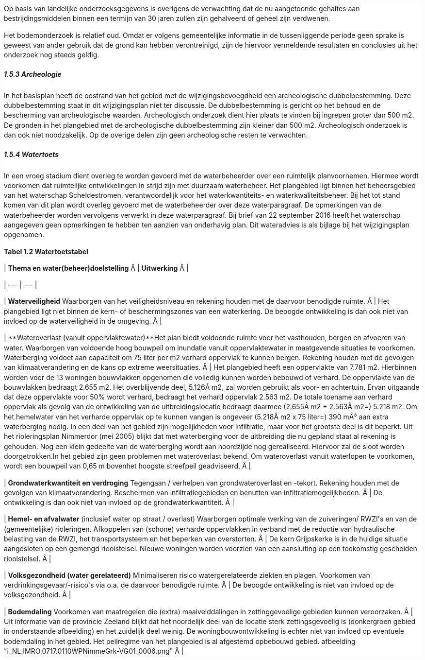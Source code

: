 Op basis van landelijke onderzoeksgegevens is overigens de verwachting dat de nu aangetoonde gehaltes aan bestrijdingsmiddelen binnen een termijn van 30 jaren zullen zijn gehalveerd of geheel zijn verdwenen.

Het bodemonderzoek is relatief oud. Omdat er volgens gemeentelijke informatie in de tussenliggende periode geen sprake is geweest van ander gebruik dat de grond kan hebben verontreinigd, zijn de hiervoor vermeldende resultaten en conclusies uit het onderzoek nog steeds geldig.

##### 1\.5\.3 Archeologie

In het basisplan heeft de oostrand van het gebied met de wijzigingsbevoegdheid een archeologische dubbelbestemming. Deze dubbelbestemming staat in dit wijzigingsplan niet ter discussie. De dubbelbestemming is gericht op het behoud en de bescherming van archeologische waarden. Archeologisch onderzoek dient hier plaats te vinden bij ingrepen groter dan 500 m2. De gronden in het plangebied met de archeologische dubbelbestemming zijn kleiner dan 500 m2. Archeologisch onderzoek is dan ook niet noodzakelijk. Op de overige delen zijn geen archeologische resten te verwachten.

##### 1\.5\.4 Watertoets

In een vroeg stadium dient overleg te worden gevoerd met de waterbeheerder over een ruimtelijk planvoornemen. Hiermee wordt voorkomen dat ruimtelijke ontwikkelingen in strijd zijn met duurzaam waterbeheer. Het plangebied ligt binnen het beheersgebied van het waterschap Scheldestromen, verantwoordelijk voor het waterkwantiteits\- en waterkwaliteitsbeheer. Bij het tot stand komen van dit plan wordt overleg gevoerd met de waterbeheerder over deze waterparagraaf. De opmerkingen van de waterbeheerder worden vervolgens verwerkt in deze waterparagraaf. Bij brief van 22 september 2016 heeft het waterschap aangegeven geen opmerkingen te hebben ten aanzien van onderhavig plan. Dit wateradvies is als bijlage bij het wijzigingsplan opgenomen.

**Tabel 1\.2 Watertoetstabel**

| **Thema en water(beheer)doelstelling**   Â | **Uitwerking**    Â |

| --- | --- |

| **Waterveiligheid** Waarborgen van het veiligheidsniveau en rekening houden met de daarvoor benodigde ruimte.   Â | Het plangebied ligt niet binnen de kern\- of beschermingszones van een waterkering. De beoogde ontwikkeling is dan ook niet van invloed op de waterveiligheid in de omgeving.    Â |

| **Wateroverlast (vanuit oppervlaktewater)**Het plan biedt voldoende ruimte voor het vasthouden, bergen en afvoeren van water. Waarborgen van voldoende hoog bouwpeil om inundatie vanuit oppervlaktewater in maatgevende situaties te voorkomen. Waterberging voldoet aan capaciteit om 75 liter per m2 verhard oppervlak te kunnen bergen. Rekening houden met de gevolgen van klimaatverandering en de kans op extreme weersituaties.   Â | Het plangebied heeft een oppervlakte van 7\.781 m2. Hierbinnen worden voor de 13 woningen bouwvlakken opgenomen die volledig kunnen worden bebouwd of verhard. De oppervlakte van de bouwvlakken bedraagt 2\.655 m2. Het overblijvende deel, 5\.126Â m2, zal worden gebruikt als voor\- en achtertuin. Ervan uitgaande dat deze oppervlakte voor 50% wordt verhard, bedraagt het verhard oppervlak 2\.563 m2. De totale toename aan verhard oppervlak als gevolg van de ontwikkeling van de uitbreidingslocatie bedraagt daarmee (2\.655Â m2 \+ 2\.563Â m2\=) 5\.218 m2. Om het hemelwater van het verharde oppervlak op te kunnen vangen is ongeveer (5\.218Â m2 x 75 liter\=) 390 mÂ³ aan extra waterberging nodig. In een deel van het gebied zijn mogelijkheden voor infiltratie, maar voor het grootste deel is dit beperkt. Uit het rioleringsplan Nimmerdor (mei 2005\) blijkt dat met waterberging voor de uitbreiding die nu gepland staat al rekening is gehouden. Nog een klein gedeelte van de waterberging wordt aan noordzijde nog gerealiseerd. Hiervoor zal de sloot worden doorgetrokken.In het gebied zijn geen problemen met wateroverlast bekend. Om wateroverlast vanuit waterlopen te voorkomen, wordt een bouwpeil van 0,65 m bovenhet hoogste streefpeil geadviseerd,   Â |

| **Grondwaterkwantiteit en verdroging**  Tegengaan / verhelpen van grondwateroverlast en \-tekort. Rekening houden met de gevolgen van klimaatverandering. Beschermen van infiltratiegebieden en benutten van infiltratiemogelijkheden.   Â | De ontwikkeling is dan ook niet van invloed op de grondwaterkwantiteit.    Â |

| **Hemel\- en afvalwater**  (inclusief water op straat / overlast) Waarborgen optimale werking van de zuiveringen/ RWZI's en van de (gemeentelijke) rioleringen. Afkoppelen van (schone) verharde oppervlakken in verband met de reductie van hydraulische belasting van de RWZI, het transportsysteem en het beperken van overstorten.    Â | De kern Grijpskerke is in de huidige situatie aangesloten op een gemengd rioolstelsel. Nieuwe woningen worden voorzien van een aansluiting op een toekomstig gescheiden rioolstelsel.   Â |

| **Volksgezondheid (water gerelateerd)**  Minimaliseren risico watergerelateerde ziekten en plagen. Voorkomen van verdrinkingsgevaar/\-risico's via o.a. de daarvoor benodigde ruimte.   Â | De beoogde ontwikkeling is niet van invloed op de volksgezondheid.   Â |

| **Bodemdaling** Voorkomen van maatregelen die (extra) maaivelddalingen in zettinggevoelige gebieden kunnen veroorzaken.   Â | Uit informatie van de provincie Zeeland blijkt dat het noordelijk deel van de locatie sterk zettingsgevoelig is (donkergroen gebied in onderstaande afbeelding) en het zuidelijk deel weinig. De woningbouwontwikkeling is echter niet van invloed op eventuele bodemdaling in het gebied. Het peilregime van het plangebied is al afgestemd opbebouwd gebied.  afbeelding "i_NL.IMRO.0717.0110WPNimmeGrk-VG01_0006.png"    Â |
